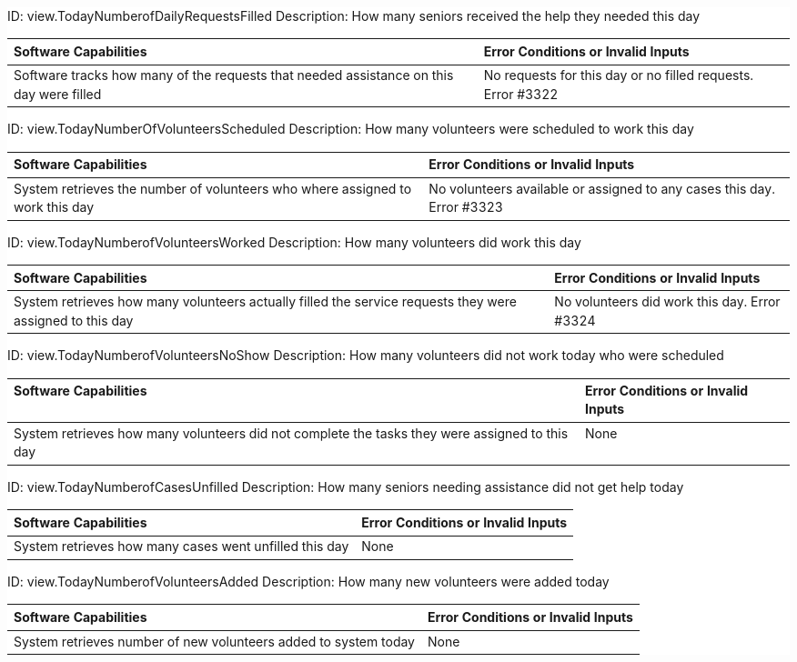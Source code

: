 
ID: view.TodayNumberofDailyRequestsFilled
Description: How many seniors received the help they needed this day

| Software Capabilities | Error Conditions or Invalid Inputs |
| :- | :- |
| Software tracks how many of the requests that needed assistance on this day were filled | No requests for this day or no filled requests. Error #3322 |


ID: view.TodayNumberOfVolunteersScheduled
Description: How many volunteers were scheduled to work this day

| Software Capabilities | Error Conditions or Invalid Inputs |
| :- | :- |
| System retrieves the number of volunteers who where assigned to work this day | No volunteers available or assigned to any cases this day. Error #3323 |


ID: view.TodayNumberofVolunteersWorked
Description: How many volunteers did work this day

| Software Capabilities | Error Conditions or Invalid Inputs |
| :- | :- |
| System retrieves how many volunteers actually filled the service requests they were assigned to this day | No volunteers did work this day. Error #3324 |


ID: view.TodayNumberofVolunteersNoShow
Description: How many volunteers did not work today who were scheduled

| Software Capabilities | Error Conditions or Invalid Inputs |
| :- | :- |
| System retrieves how many volunteers did not complete the tasks they were assigned to this day | None |


ID: view.TodayNumberofCasesUnfilled
Description: How many seniors needing assistance did not get help today

| Software Capabilities | Error Conditions or Invalid Inputs |
| :- | :- |
| System retrieves how many cases went unfilled this day | None |


ID: view.TodayNumberofVolunteersAdded
Description: How many new volunteers were added today

| Software Capabilities | Error Conditions or Invalid Inputs |
| :- | :- |
| System retrieves number of new volunteers added to system today | None |
